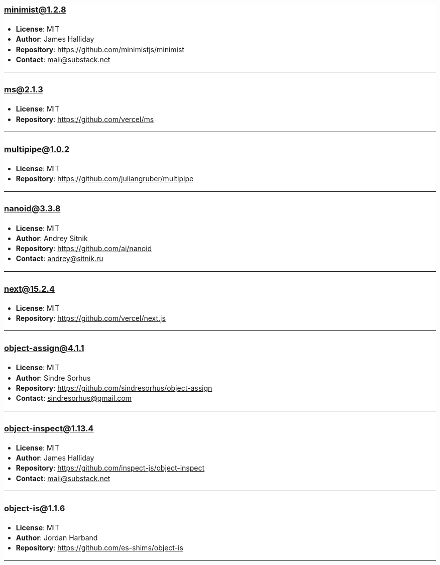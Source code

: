 ### minimist@1.2.8
- **License**: MIT
- **Author**: James Halliday
- **Repository**: https://github.com/minimistjs/minimist
- **Contact**: mail@substack.net

---
### ms@2.1.3
- **License**: MIT
- **Repository**: https://github.com/vercel/ms

---
### multipipe@1.0.2
- **License**: MIT
- **Repository**: https://github.com/juliangruber/multipipe

---
### nanoid@3.3.8
- **License**: MIT
- **Author**: Andrey Sitnik
- **Repository**: https://github.com/ai/nanoid
- **Contact**: andrey@sitnik.ru

---
### next@15.2.4
- **License**: MIT
- **Repository**: https://github.com/vercel/next.js

---
### object-assign@4.1.1
- **License**: MIT
- **Author**: Sindre Sorhus
- **Repository**: https://github.com/sindresorhus/object-assign
- **Contact**: sindresorhus@gmail.com

---
### object-inspect@1.13.4
- **License**: MIT
- **Author**: James Halliday
- **Repository**: https://github.com/inspect-js/object-inspect
- **Contact**: mail@substack.net

---
### object-is@1.1.6
- **License**: MIT
- **Author**: Jordan Harband
- **Repository**: https://github.com/es-shims/object-is

---